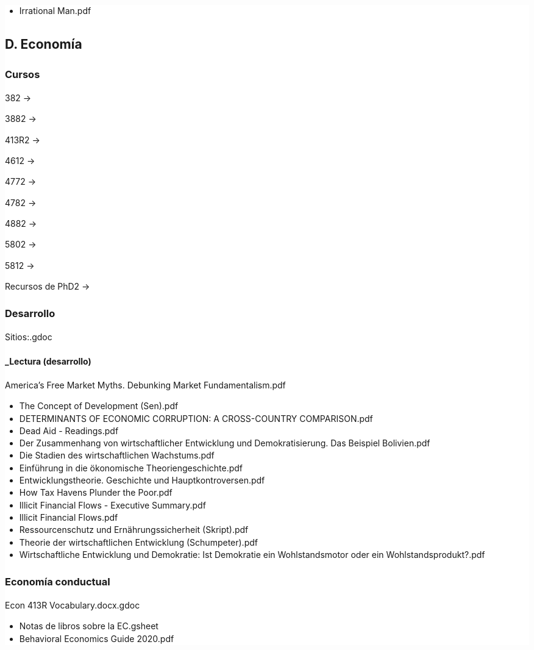 * Irrational Man.pdf


## D. Economía
### Cursos

382 →

3882 →

413R2 →

4612 →

4772 →

4782 →

4882 →

5802 →

5812 →

Recursos de PhD2 →


### Desarrollo

Sitios:.gdoc


#### _Lectura (desarrollo)

America’s Free Market Myths. Debunking Market Fundamentalism.pdf
* The Concept of Development (Sen).pdf
* DETERMINANTS OF ECONOMIC CORRUPTION:  A CROSS-COUNTRY COMPARISON.pdf
* Dead Aid - Readings.pdf
* Der Zusammenhang  von wirtschaftlicher Entwicklung und Demokratisierung. Das Beispiel Bolivien.pdf
* Die Stadien des  wirtschaftlichen Wachstums.pdf
* Einführung in die ökonomische Theoriengeschichte.pdf
* Entwicklungstheorie. Geschichte und Hauptkontroversen.pdf
* How Tax Havens Plunder the Poor.pdf
* Illicit Financial Flows - Executive Summary.pdf
* Illicit Financial Flows.pdf
* Ressourcenschutz und Ernährungssicherheit (Skript).pdf
* Theorie der wirtschaftlichen Entwicklung (Schumpeter).pdf
* Wirtschaftliche Entwicklung und Demokratie: Ist Demokratie ein Wohlstandsmotor oder ein Wohlstandsprodukt?.pdf


### Economía conductual

Econ 413R Vocabulary.docx.gdoc
* Notas de libros sobre la EC.gsheet
* Behavioral Economics Guide 2020.pdf
